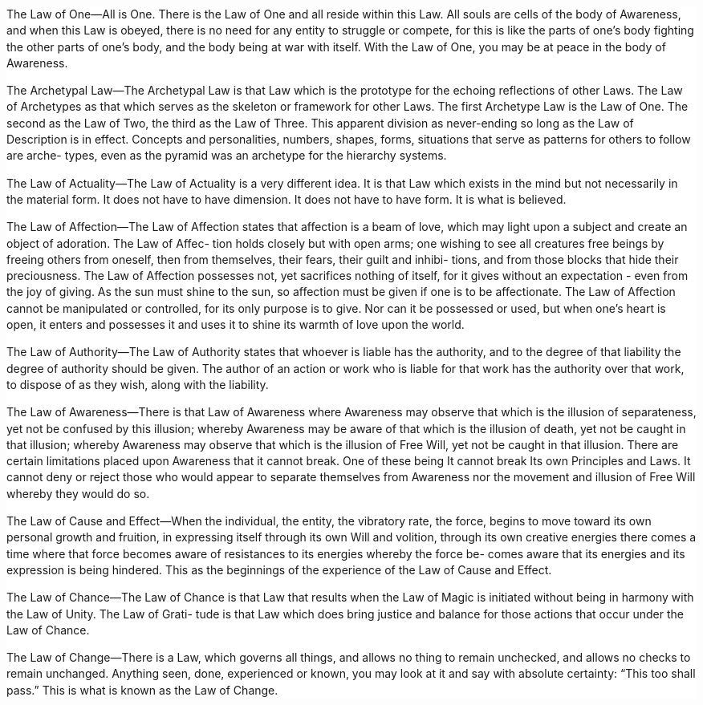 The Law of One—All is One. There is the Law of One and all reside within this Law. All souls are cells of the body of Awareness, and when this Law is obeyed, there is no need for any entity to struggle or compete, for this is like the parts of one’s body fighting the other parts of one’s body, and the body being at war with itself. With the Law of One, you may be at peace in the body of Awareness.

The Archetypal Law—The Archetypal Law is that Law which is the prototype for the echoing reflections of other Laws. The Law of Archetypes as that which serves as the skeleton or framework for other Laws. The first Archetype Law is the Law of One. The second as the Law of Two, the third as the Law of Three. This apparent division as never-ending so long as the Law of Description is in effect. Concepts and personalities, numbers, shapes, forms, situations that serve as patterns for others to follow are arche- types, even as the pyramid was an archetype for the hierarchy systems.

The Law of Actuality—The Law of Actuality is a very different idea. It is that Law which exists in the mind but not necessarily in the material form. It does not have to have dimension. It does not have to have form. It is what is believed.

The Law of Affection—The Law of Affection states that affection is a beam of love, which may light upon a subject and create an object of adoration. The Law of Affec- tion holds closely but with open arms; one wishing to see all creatures free beings by freeing others from oneself, then from themselves, their fears, their guilt and inhibi- tions, and from those blocks that hide their preciousness. The Law of Affection possesses not, yet sacrifices nothing of itself, for it gives without an expectation - even from the joy of giving. As the sun must shine to the sun, so affection must be given if one is to be affectionate. The Law of Affection cannot be manipulated or controlled, for its only purpose is to give. Nor can it be possessed or used, but when one’s heart is open, it enters and possesses it and uses it to shine its warmth of love upon the world.

The Law of Authority—The Law of Authority states that whoever is liable has the authority, and to the degree of that liability the degree of authority should be given. The author of an action or work who is liable for that work has the authority over that work, to dispose of as they wish, along with the liability.

The Law of Awareness—There is that Law of Awareness where Awareness may observe that which is the illusion of separateness, yet not be confused by this illusion; whereby Awareness may be aware of that which is the illusion of death, yet not be caught in that illusion; whereby Awareness may observe that which is the illusion of Free Will, yet not be caught in that illusion. There are certain limitations placed upon Awareness that it cannot break. One of these being It cannot break Its own Principles and Laws. It cannot deny or reject those who would appear to separate themselves from Awareness nor the movement and illusion of Free Will whereby they would do so.

The Law of Cause and Effect—When the individual, the entity, the vibratory rate, the force, begins to move toward its own personal growth and fruition, in expressing itself through its own Will and volition, through its own creative energies there comes a time where that force becomes aware of resistances to its energies whereby the force be- comes aware that its energies and its expression is being hindered. This as the beginnings of the experience of the Law of Cause and Effect.

The Law of Chance—The Law of Chance is that Law that results when the Law of Magic is initiated without being in harmony with the Law of Unity. The Law of Grati- tude is that Law which does bring justice and balance for those actions that occur under the Law of Chance.

The Law of Change—There is a Law, which governs all things, and allows no thing to remain unchecked, and allows no checks to remain unchanged. Anything seen, done, experienced or known, you may look at it and say with absolute certainty: “This too shall pass.” This is what is known as the Law of Change.
